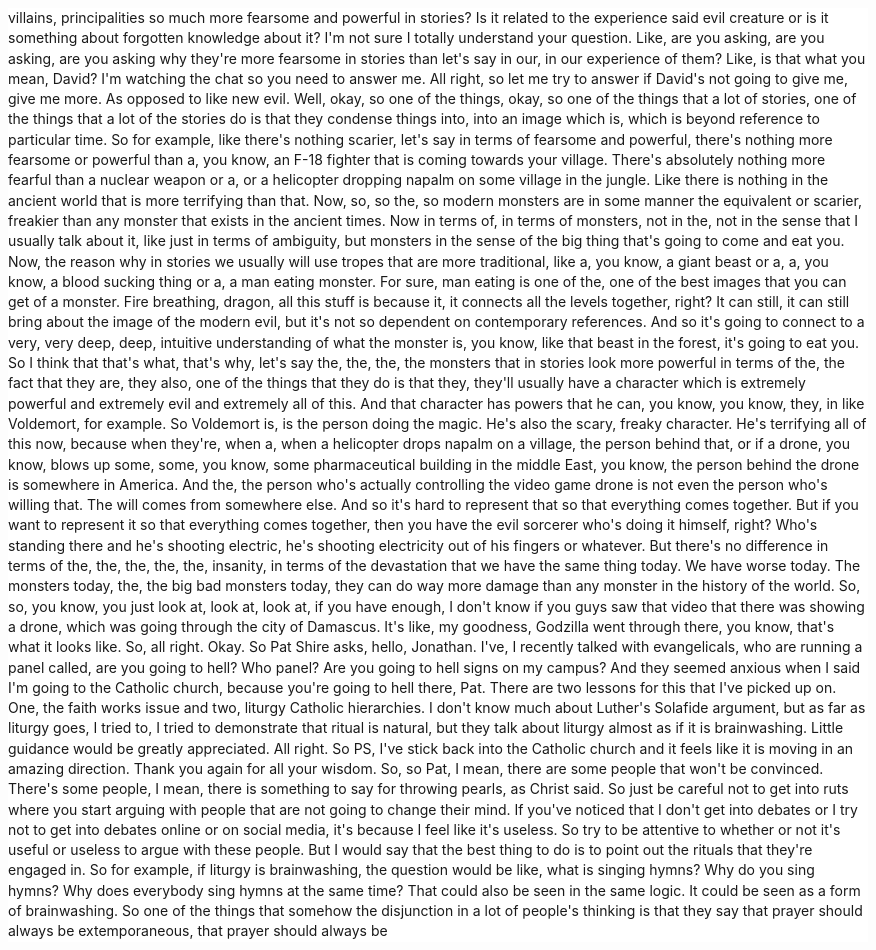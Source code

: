 villains, principalities so much more fearsome and powerful in stories? Is it related to the experience said evil creature or is it something about forgotten knowledge about it? I'm not sure I totally understand your question. Like, are you asking, are you asking, are you asking why they're more fearsome in stories than let's say in our, in our experience of them? Like, is that what you mean, David? I'm watching the chat so you need to answer me. All right, so let me try to answer if David's not going to give me, give me more. As opposed to like new evil. Well, okay, so one of the things, okay, so one of the things that a lot of stories, one of the things that a lot of the stories do is that they condense things into, into an image which is, which is beyond reference to particular time. So for example, like there's nothing scarier, let's say in terms of fearsome and powerful, there's nothing more fearsome or powerful than a, you know, an F-18 fighter that is coming towards your village. There's absolutely nothing more fearful than a nuclear weapon or a, or a helicopter dropping napalm on some village in the jungle. Like there is nothing in the ancient world that is more terrifying than that. Now, so, so the, so modern monsters are in some manner the equivalent or scarier, freakier than any monster that exists in the ancient times. Now in terms of, in terms of monsters, not in the, not in the sense that I usually talk about it, like just in terms of ambiguity, but monsters in the sense of the big thing that's going to come and eat you. Now, the reason why in stories we usually will use tropes that are more traditional, like a, you know, a giant beast or a, a, you know, a blood sucking thing or a, a man eating monster. For sure, man eating is one of the, one of the best images that you can get of a monster. Fire breathing, dragon, all this stuff is because it, it connects all the levels together, right? It can still, it can still bring about the image of the modern evil, but it's not so dependent on contemporary references. And so it's going to connect to a very, very deep, deep, intuitive understanding of what the monster is, you know, like that beast in the forest, it's going to eat you. So I think that that's what, that's why, let's say the, the, the, the monsters that in stories look more powerful in terms of the, the fact that they are, they also, one of the things that they do is that they, they'll usually have a character which is extremely powerful and extremely evil and extremely all of this. And that character has powers that he can, you know, you know, they, in like Voldemort, for example. So Voldemort is, is the person doing the magic. He's also the scary, freaky character. He's terrifying all of this now, because when they're, when a, when a helicopter drops napalm on a village, the person behind that, or if a drone, you know, blows up some, some, you know, some pharmaceutical building in the middle East, you know, the person behind the drone is somewhere in America. And the, the person who's actually controlling the video game drone is not even the person who's willing that. The will comes from somewhere else. And so it's hard to represent that so that everything comes together. But if you want to represent it so that everything comes together, then you have the evil sorcerer who's doing it himself, right? Who's standing there and he's shooting electric, he's shooting electricity out of his fingers or whatever. But there's no difference in terms of the, the, the, the, the, insanity, in terms of the devastation that we have the same thing today. We have worse today. The monsters today, the, the big bad monsters today, they can do way more damage than any monster in the history of the world. So, so, you know, you just look at, look at, look at, if you have enough, I don't know if you guys saw that video that there was showing a drone, which was going through the city of Damascus. It's like, my goodness, Godzilla went through there, you know, that's what it looks like. So, all right. Okay. So Pat Shire asks, hello, Jonathan. I've, I recently talked with evangelicals, who are running a panel called, are you going to hell? Who panel? Are you going to hell signs on my campus? And they seemed anxious when I said I'm going to the Catholic church, because you're going to hell there, Pat. There are two lessons for this that I've picked up on. One, the faith works issue and two, liturgy Catholic hierarchies. I don't know much about Luther's Solafide argument, but as far as liturgy goes, I tried to, I tried to demonstrate that ritual is natural, but they talk about liturgy almost as if it is brainwashing. Little guidance would be greatly appreciated. All right. So PS, I've stick back into the Catholic church and it feels like it is moving in an amazing direction. Thank you again for all your wisdom. So, so Pat, I mean, there are some people that won't be convinced. There's some people, I mean, there is something to say for throwing pearls, as Christ said. So just be careful not to get into ruts where you start arguing with people that are not going to change their mind. If you've noticed that I don't get into debates or I try not to get into debates online or on social media, it's because I feel like it's useless. So try to be attentive to whether or not it's useful or useless to argue with these people. But I would say that the best thing to do is to point out the rituals that they're engaged in. So for example, if liturgy is brainwashing, the question would be like, what is singing hymns? Why do you sing hymns? Why does everybody sing hymns at the same time? That could also be seen in the same logic. It could be seen as a form of brainwashing. So one of the things that somehow the disjunction in a lot of people's thinking is that they say that prayer should always be extemporaneous, that prayer should always be